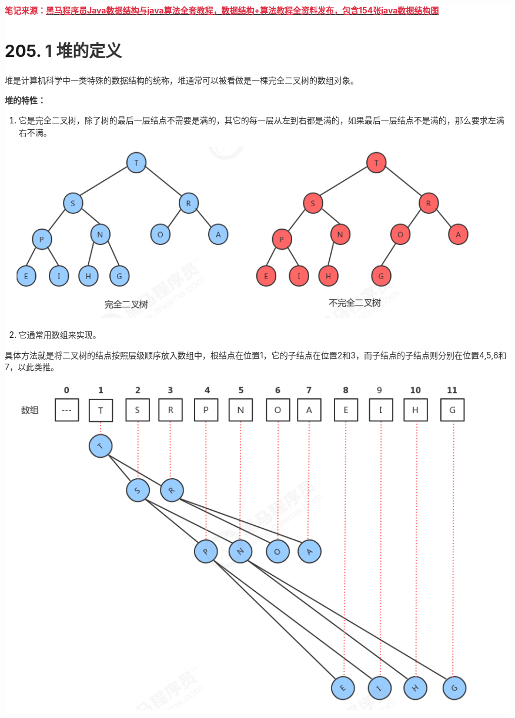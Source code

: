 **<font style="color:#DF2A3F;">笔记来源：</font>**[**<font style="color:#DF2A3F;">黑马程序员Java数据结构与java算法全套教程，数据结构+算法教程全资料发布，包含154张java数据结构图</font>**](https://www.bilibili.com/video/BV1iJ411E7xW?p=2&vd_source=e8046ccbdc793e09a75eb61fe8e84a30)

# 205. <font style="color:rgb(51,51,51);">1 堆的定义 </font>
<font style="color:rgb(51,51,51);">堆是计算机科学中一类特殊的数据结构的统称，堆通常可以被看做是一棵完全二叉树的数组对象。 </font>

**<font style="color:rgb(51,51,51);">堆的特性： </font>**

1. <font style="color:rgb(51,51,51);">它是完全二叉树，除了树的最后一层结点不需要是满的，其它的每一层从左到右都是满的，如果最后一层结点不是满的，那么要求左满右不满。 </font>

![](images/18.png)

2. <font style="color:rgb(51,51,51);">它通常用数组来实现。 </font>

<font style="color:rgb(51,51,51);">具体方法就是将二叉树的结点按照层级顺序放入数组中，根结点在位置1，它的子结点在位置2和3，而子结点的子结点则分别在位置4,5,6和7，以此类推。 </font>

![](images/19.png)
